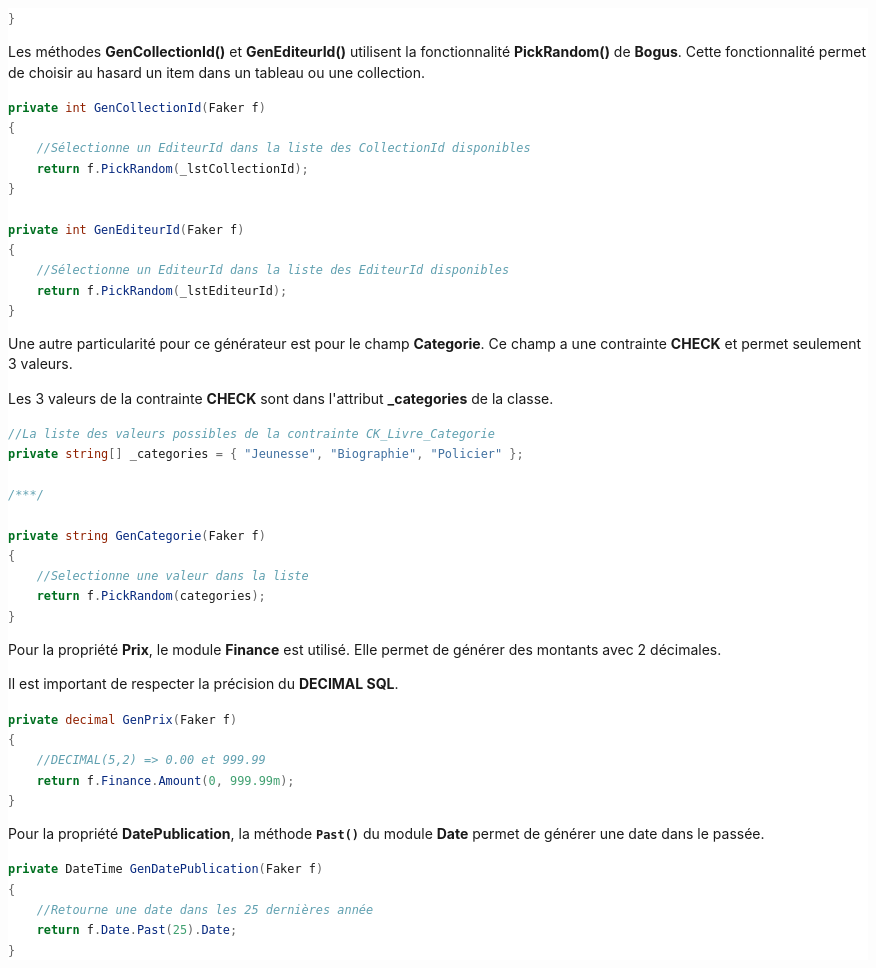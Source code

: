 ```csharp title="NE PAS COPIER"
}
```

Les méthodes **GenCollectionId()** et **GenEditeurId()** utilisent la fonctionnalité **PickRandom()** de **Bogus**. Cette fonctionnalité permet de choisir au hasard un item dans un tableau ou une collection.

```csharp title="NE PAS COPIER"
private int GenCollectionId(Faker f)
{
    //Sélectionne un EditeurId dans la liste des CollectionId disponibles
    return f.PickRandom(_lstCollectionId);
}

private int GenEditeurId(Faker f)
{
    //Sélectionne un EditeurId dans la liste des EditeurId disponibles
    return f.PickRandom(_lstEditeurId);
}
```

Une autre particularité pour ce générateur est pour le champ **Categorie**. Ce champ a une contrainte **CHECK** et permet seulement 3 valeurs.

Les 3 valeurs de la contrainte **CHECK** sont dans l'attribut **_categories** de la classe.

```csharp title="NE PAS COPIER"
//La liste des valeurs possibles de la contrainte CK_Livre_Categorie
private string[] _categories = { "Jeunesse", "Biographie", "Policier" };

/***/

private string GenCategorie(Faker f)
{
    //Selectionne une valeur dans la liste
    return f.PickRandom(categories);
}
```

Pour la propriété **Prix**, le module **Finance** est utilisé. Elle permet de générer des montants avec 2 décimales.

Il est important de respecter la précision du **DECIMAL SQL**.

```csharp title="NE PAS COPIER"
private decimal GenPrix(Faker f) 
{
    //DECIMAL(5,2) => 0.00 et 999.99
    return f.Finance.Amount(0, 999.99m);
}
```

Pour la propriété **DatePublication**, la méthode **`Past()`** du module **Date** permet de générer une date dans le passée. 

```csharp title="NE PAS COPIER"
private DateTime GenDatePublication(Faker f) 
{
    //Retourne une date dans les 25 dernières année
    return f.Date.Past(25).Date;
}
```
